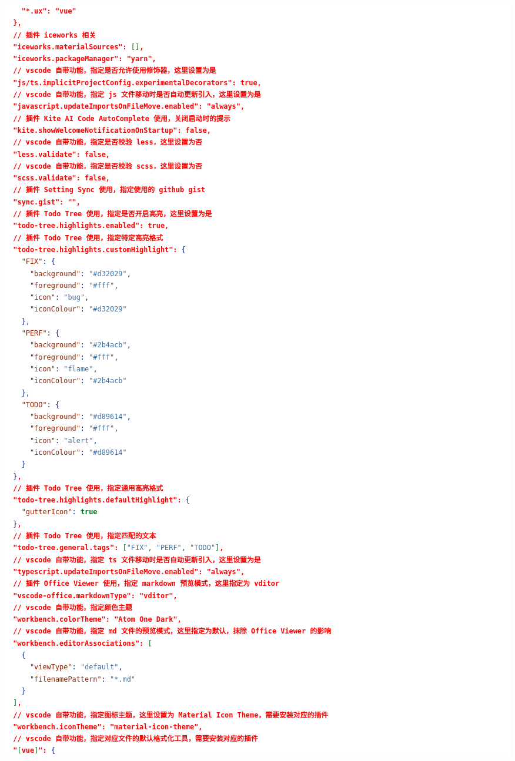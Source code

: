 ```json
    "*.ux": "vue"
  },
  // 插件 iceworks 相关
  "iceworks.materialSources": [],
  "iceworks.packageManager": "yarn",
  // vscode 自带功能，指定是否允许使用修饰器，这里设置为是
  "js/ts.implicitProjectConfig.experimentalDecorators": true,
  // vscode 自带功能，指定 js 文件移动时是否自动更新引入，这里设置为是
  "javascript.updateImportsOnFileMove.enabled": "always",
  // 插件 Kite AI Code AutoComplete 使用，关闭启动时的提示
  "kite.showWelcomeNotificationOnStartup": false,
  // vscode 自带功能，指定是否校验 less，这里设置为否
  "less.validate": false,
  // vscode 自带功能，指定是否校验 scss，这里设置为否
  "scss.validate": false,
  // 插件 Setting Sync 使用，指定使用的 github gist
  "sync.gist": "",
  // 插件 Todo Tree 使用，指定是否开启高亮，这里设置为是
  "todo-tree.highlights.enabled": true,
  // 插件 Todo Tree 使用，指定特定高亮格式
  "todo-tree.highlights.customHighlight": {
    "FIX": {
      "background": "#d32029",
      "foreground": "#fff",
      "icon": "bug",
      "iconColour": "#d32029"
    },
    "PERF": {
      "background": "#2b4acb",
      "foreground": "#fff",
      "icon": "flame",
      "iconColour": "#2b4acb"
    },
    "TODO": {
      "background": "#d89614",
      "foreground": "#fff",
      "icon": "alert",
      "iconColour": "#d89614"
    }
  },
  // 插件 Todo Tree 使用，指定通用高亮格式
  "todo-tree.highlights.defaultHighlight": {
    "gutterIcon": true
  },
  // 插件 Todo Tree 使用，指定匹配的文本
  "todo-tree.general.tags": ["FIX", "PERF", "TODO"],
  // vscode 自带功能，指定 ts 文件移动时是否自动更新引入，这里设置为是
  "typescript.updateImportsOnFileMove.enabled": "always",
  // 插件 Office Viewer 使用，指定 markdown 预览模式，这里指定为 vditor
  "vscode-office.markdownType": "vditor",
  // vscode 自带功能，指定颜色主题
  "workbench.colorTheme": "Atom One Dark",
  // vscode 自带功能，指定 md 文件的预览模式，这里指定为默认，抹除 Office Viewer 的影响
  "workbench.editorAssociations": [
    {
      "viewType": "default",
      "filenamePattern": "*.md"
    }
  ],
  // vscode 自带功能，指定图标主题，这里设置为 Material Icon Theme，需要安装对应的插件
  "workbench.iconTheme": "material-icon-theme",
  // vscode 自带功能，指定对应文件的默认格式化工具，需要安装对应的插件
  "[vue]": {
```